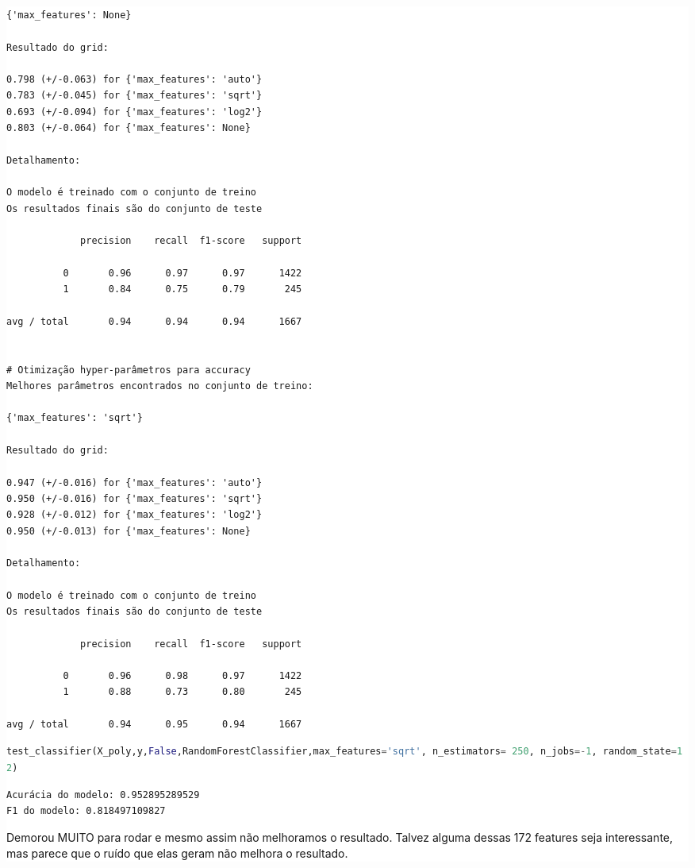     {'max_features': None}
    
    Resultado do grid:
    
    0.798 (+/-0.063) for {'max_features': 'auto'}
    0.783 (+/-0.045) for {'max_features': 'sqrt'}
    0.693 (+/-0.094) for {'max_features': 'log2'}
    0.803 (+/-0.064) for {'max_features': None}
    
    Detalhamento:
    
    O modelo é treinado com o conjunto de treino
    Os resultados finais são do conjunto de teste
    
                 precision    recall  f1-score   support
    
              0       0.96      0.97      0.97      1422
              1       0.84      0.75      0.79       245
    
    avg / total       0.94      0.94      0.94      1667
    
    
    # Otimização hyper-parâmetros para accuracy
    Melhores parâmetros encontrados no conjunto de treino:
    
    {'max_features': 'sqrt'}
    
    Resultado do grid:
    
    0.947 (+/-0.016) for {'max_features': 'auto'}
    0.950 (+/-0.016) for {'max_features': 'sqrt'}
    0.928 (+/-0.012) for {'max_features': 'log2'}
    0.950 (+/-0.013) for {'max_features': None}
    
    Detalhamento:
    
    O modelo é treinado com o conjunto de treino
    Os resultados finais são do conjunto de teste
    
                 precision    recall  f1-score   support
    
              0       0.96      0.98      0.97      1422
              1       0.88      0.73      0.80       245
    
    avg / total       0.94      0.95      0.94      1667
    
    



```python
test_classifier(X_poly,y,False,RandomForestClassifier,max_features='sqrt', n_estimators= 250, n_jobs=-1, random_state=12)
```

    Acurácia do modelo: 0.952895289529
    F1 do modelo: 0.818497109827


Demorou MUITO para rodar e mesmo assim não melhoramos o resultado. Talvez alguma dessas 172 features seja interessante, mas parece que o ruído que elas geram não melhora o resultado. 
